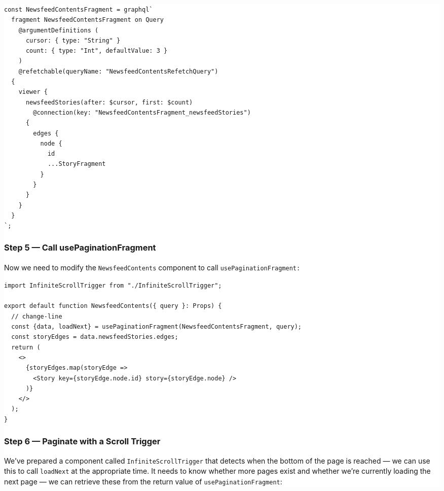 ```
const NewsfeedContentsFragment = graphql`
  fragment NewsfeedContentsFragment on Query
    @argumentDefinitions (
      cursor: { type: "String" }
      count: { type: "Int", defaultValue: 3 }
    )
    @refetchable(queryName: "NewsfeedContentsRefetchQuery")
  {
    viewer {
      newsfeedStories(after: $cursor, first: $count)
        @connection(key: "NewsfeedContentsFragment_newsfeedStories")
      {
        edges {
          node {
            id
            ...StoryFragment
          }
        }
      }
    }
  }
`;
```

### Step 5 — Call usePaginationFragment

Now we need to modify the `NewsfeedContents` component to call `usePaginationFragment:`

```
import InfiniteScrollTrigger from "./InfiniteScrollTrigger";

export default function NewsfeedContents({ query }: Props) {
  // change-line
  const {data, loadNext} = usePaginationFragment(NewsfeedContentsFragment, query);
  const storyEdges = data.newsfeedStories.edges;
  return (
    <>
      {storyEdges.map(storyEdge =>
        <Story key={storyEdge.node.id} story={storyEdge.node} />
      )}
    </>
  );
}
```

### Step 6 — Paginate with a Scroll Trigger

We’ve prepared a component called `InfiniteScrollTrigger` that detects when the bottom of the page is reached — we can use this to call `loadNext` at the appropriate time. It needs to know whether more pages exist and whether we’re currently loading the next page — we can retrieve these from the return value of `usePaginationFragment`:
